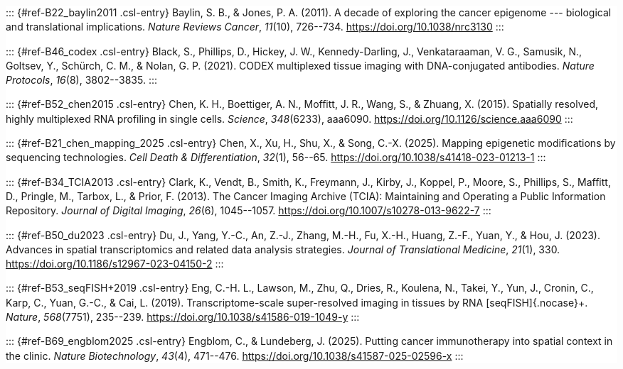 ::: {#ref-B22_baylin2011 .csl-entry}
Baylin, S. B., & Jones, P. A. (2011). A decade of exploring the cancer
epigenome --- biological and translational implications. *Nature Reviews
Cancer*, *11*(10), 726--734. <https://doi.org/10.1038/nrc3130>
:::

::: {#ref-B46_codex .csl-entry}
Black, S., Phillips, D., Hickey, J. W., Kennedy-Darling, J.,
Venkataraaman, V. G., Samusik, N., Goltsev, Y., Schürch, C. M., & Nolan,
G. P. (2021). CODEX multiplexed tissue imaging with DNA-conjugated
antibodies. *Nature Protocols*, *16*(8), 3802--3835.
:::

::: {#ref-B52_chen2015 .csl-entry}
Chen, K. H., Boettiger, A. N., Moffitt, J. R., Wang, S., & Zhuang, X.
(2015). Spatially resolved, highly multiplexed RNA profiling in single
cells. *Science*, *348*(6233), aaa6090.
<https://doi.org/10.1126/science.aaa6090>
:::

::: {#ref-B21_chen_mapping_2025 .csl-entry}
Chen, X., Xu, H., Shu, X., & Song, C.-X. (2025). Mapping epigenetic
modifications by sequencing technologies. *Cell Death &
Differentiation*, *32*(1), 56--65.
<https://doi.org/10.1038/s41418-023-01213-1>
:::

::: {#ref-B34_TCIA2013 .csl-entry}
Clark, K., Vendt, B., Smith, K., Freymann, J., Kirby, J., Koppel, P.,
Moore, S., Phillips, S., Maffitt, D., Pringle, M., Tarbox, L., & Prior,
F. (2013). The Cancer Imaging Archive (TCIA): Maintaining and Operating
a Public Information Repository. *Journal of Digital Imaging*, *26*(6),
1045--1057. <https://doi.org/10.1007/s10278-013-9622-7>
:::

::: {#ref-B50_du2023 .csl-entry}
Du, J., Yang, Y.-C., An, Z.-J., Zhang, M.-H., Fu, X.-H., Huang, Z.-F.,
Yuan, Y., & Hou, J. (2023). Advances in spatial transcriptomics and
related data analysis strategies. *Journal of Translational Medicine*,
*21*(1), 330. <https://doi.org/10.1186/s12967-023-04150-2>
:::

::: {#ref-B53_seqFISH+2019 .csl-entry}
Eng, C.-H. L., Lawson, M., Zhu, Q., Dries, R., Koulena, N., Takei, Y.,
Yun, J., Cronin, C., Karp, C., Yuan, G.-C., & Cai, L. (2019).
Transcriptome-scale super-resolved imaging in tissues by RNA
[seqFISH]{.nocase}+. *Nature*, *568*(7751), 235--239.
<https://doi.org/10.1038/s41586-019-1049-y>
:::

::: {#ref-B69_engblom2025 .csl-entry}
Engblom, C., & Lundeberg, J. (2025). Putting cancer immunotherapy into
spatial context in the clinic. *Nature Biotechnology*, *43*(4),
471--476. <https://doi.org/10.1038/s41587-025-02596-x>
:::
